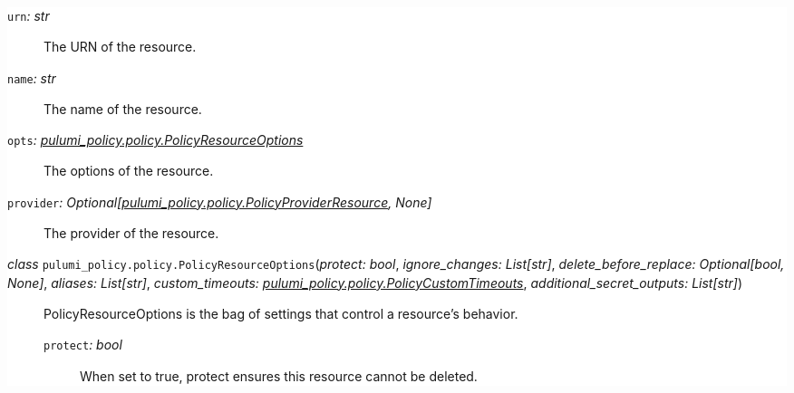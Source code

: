 <dl class="py attribute">
<dt id="pulumi_policy.policy.ResourceValidationArgs.urn">
<code class="sig-name descname">urn</code><em class="property">: str</em><a class="headerlink" href="#pulumi_policy.policy.ResourceValidationArgs.urn" title="Permalink to this definition"></a></dt>
<dd><p>The URN of the resource.</p>
</dd></dl>

<dl class="py attribute">
<dt id="pulumi_policy.policy.ResourceValidationArgs.name">
<code class="sig-name descname">name</code><em class="property">: str</em><a class="headerlink" href="#pulumi_policy.policy.ResourceValidationArgs.name" title="Permalink to this definition"></a></dt>
<dd><p>The name of the resource.</p>
</dd></dl>

<dl class="py attribute">
<dt id="pulumi_policy.policy.ResourceValidationArgs.opts">
<code class="sig-name descname">opts</code><em class="property">: <a class="reference internal" href="#pulumi_policy.policy.PolicyResourceOptions" title="pulumi_policy.policy.PolicyResourceOptions">pulumi_policy.policy.PolicyResourceOptions</a></em><a class="headerlink" href="#pulumi_policy.policy.ResourceValidationArgs.opts" title="Permalink to this definition"></a></dt>
<dd><p>The options of the resource.</p>
</dd></dl>

<dl class="py attribute">
<dt id="pulumi_policy.policy.ResourceValidationArgs.provider">
<code class="sig-name descname">provider</code><em class="property">: Optional<span class="p">[</span><a class="reference internal" href="#pulumi_policy.policy.PolicyProviderResource" title="pulumi_policy.policy.PolicyProviderResource">pulumi_policy.policy.PolicyProviderResource</a><span class="p">, </span>None<span class="p">]</span></em><a class="headerlink" href="#pulumi_policy.policy.ResourceValidationArgs.provider" title="Permalink to this definition"></a></dt>
<dd><p>The provider of the resource.</p>
</dd></dl>

</dd></dl>

<dl class="py class">
<dt id="pulumi_policy.policy.PolicyResourceOptions">
<em class="property">class </em><code class="sig-prename descclassname">pulumi_policy.policy.</code><code class="sig-name descname">PolicyResourceOptions</code><span class="sig-paren">(</span><em class="sig-param"><span class="n">protect</span><span class="p">:</span> <span class="n">bool</span></em>, <em class="sig-param"><span class="n">ignore_changes</span><span class="p">:</span> <span class="n">List<span class="p">[</span>str<span class="p">]</span></span></em>, <em class="sig-param"><span class="n">delete_before_replace</span><span class="p">:</span> <span class="n">Optional<span class="p">[</span>bool<span class="p">, </span>None<span class="p">]</span></span></em>, <em class="sig-param"><span class="n">aliases</span><span class="p">:</span> <span class="n">List<span class="p">[</span>str<span class="p">]</span></span></em>, <em class="sig-param"><span class="n">custom_timeouts</span><span class="p">:</span> <span class="n"><a class="reference internal" href="#pulumi_policy.policy.PolicyCustomTimeouts" title="pulumi_policy.policy.PolicyCustomTimeouts">pulumi_policy.policy.PolicyCustomTimeouts</a></span></em>, <em class="sig-param"><span class="n">additional_secret_outputs</span><span class="p">:</span> <span class="n">List<span class="p">[</span>str<span class="p">]</span></span></em><span class="sig-paren">)</span><a class="headerlink" href="#pulumi_policy.policy.PolicyResourceOptions" title="Permalink to this definition"></a></dt>
<dd><p>PolicyResourceOptions is the bag of settings that control a resource’s behavior.</p>
<dl class="py attribute">
<dt id="pulumi_policy.policy.PolicyResourceOptions.protect">
<code class="sig-name descname">protect</code><em class="property">: bool</em><a class="headerlink" href="#pulumi_policy.policy.PolicyResourceOptions.protect" title="Permalink to this definition"></a></dt>
<dd><p>When set to true, protect ensures this resource cannot be deleted.</p>
</dd></dl>
